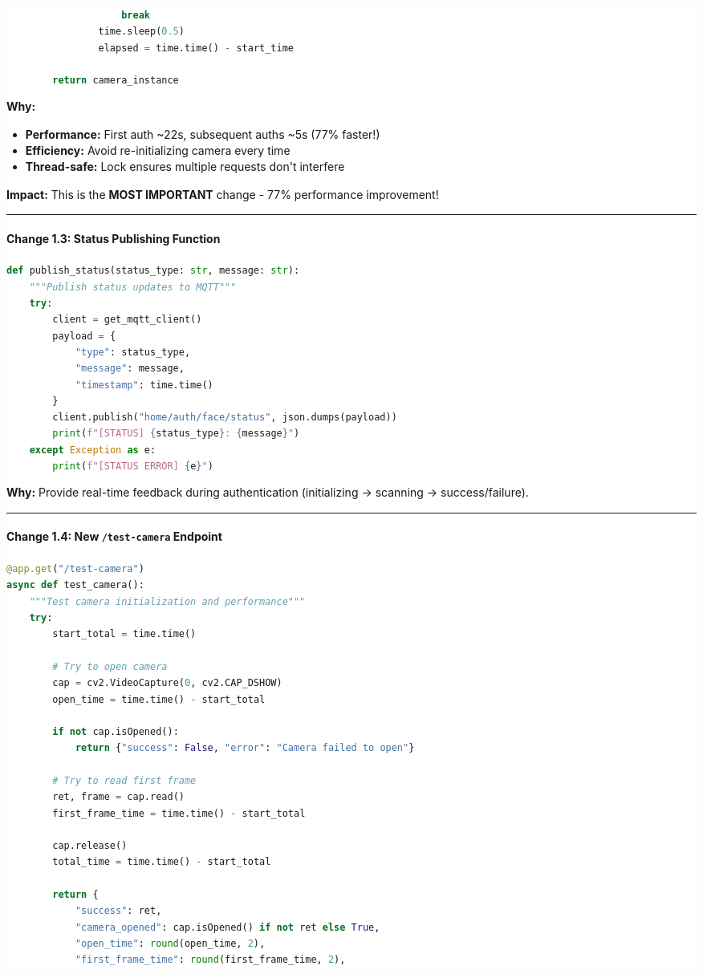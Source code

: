 ```python
                    break
                time.sleep(0.5)
                elapsed = time.time() - start_time
            
        return camera_instance
```

**Why:** 
- **Performance:** First auth ~22s, subsequent auths ~5s (77% faster!)
- **Efficiency:** Avoid re-initializing camera every time
- **Thread-safe:** Lock ensures multiple requests don't interfere

**Impact:** This is the **MOST IMPORTANT** change - 77% performance improvement!

---

#### Change 1.3: Status Publishing Function
```python
def publish_status(status_type: str, message: str):
    """Publish status updates to MQTT"""
    try:
        client = get_mqtt_client()
        payload = {
            "type": status_type,
            "message": message,
            "timestamp": time.time()
        }
        client.publish("home/auth/face/status", json.dumps(payload))
        print(f"[STATUS] {status_type}: {message}")
    except Exception as e:
        print(f"[STATUS ERROR] {e}")
```

**Why:** Provide real-time feedback during authentication (initializing → scanning → success/failure).

---

#### Change 1.4: New `/test-camera` Endpoint
```python
@app.get("/test-camera")
async def test_camera():
    """Test camera initialization and performance"""
    try:
        start_total = time.time()
        
        # Try to open camera
        cap = cv2.VideoCapture(0, cv2.CAP_DSHOW)
        open_time = time.time() - start_total
        
        if not cap.isOpened():
            return {"success": False, "error": "Camera failed to open"}
        
        # Try to read first frame
        ret, frame = cap.read()
        first_frame_time = time.time() - start_total
        
        cap.release()
        total_time = time.time() - start_total
        
        return {
            "success": ret,
            "camera_opened": cap.isOpened() if not ret else True,
            "open_time": round(open_time, 2),
            "first_frame_time": round(first_frame_time, 2),
```
